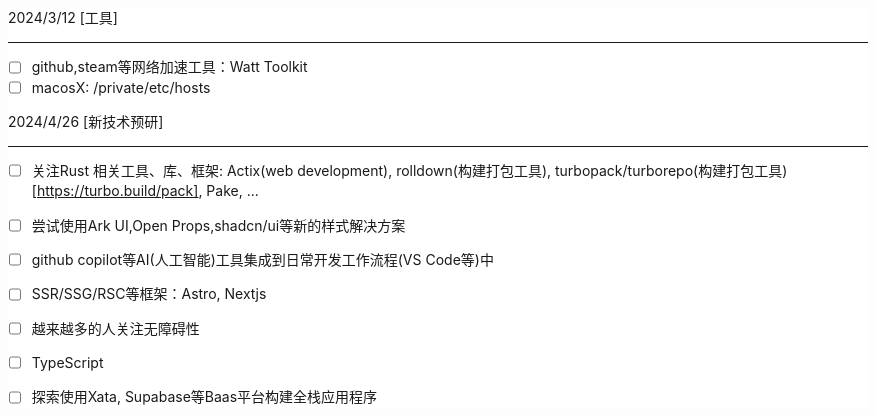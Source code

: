 2024/3/12
[工具]

-------------------

- [ ] github,steam等网络加速工具：Watt Toolkit
- [ ] macosX: /private/etc/hosts

2024/4/26
[新技术预研]

-------------------

- [ ] 关注Rust 相关工具、库、框架: Actix(web development), rolldown(构建打包工具), turbopack/turborepo(构建打包工具)[https://turbo.build/pack], Pake, ...
- [ ] 尝试使用Ark UI,Open Props,shadcn/ui等新的样式解决方案
- [ ] github copilot等AI(人工智能)工具集成到日常开发工作流程(VS Code等)中
- [ ] SSR/SSG/RSC等框架：Astro, Nextjs
- [ ] 越来越多的人关注无障碍性
- [ ] TypeScript
- [ ] 探索使用Xata, Supabase等Baas平台构建全栈应用程序



[Atom Flight Manual]: https://flight-manual.atom.io/
[Atom Flight Manual/Using Atom]: https://flight-manual.atom.io/using-atom
[Atom Flight Manual/Using Atom]: https://flight-manual.atom.io/using-atom
[Atom Flight Manual/Hacking Atom]: https://flight-manual.atom.io/using-atom
[Mocha 框架]: https://mochajs.org/
[Mocha 框架]: https://mochajs.org/
[Atom Flight Manual/Hacking Atom]: https://flight-manual.atom.io/using-atom
[Atom Flight Manual/Hacking Atom]: https://flight-manual.atom.io/using-atom
[Atom Flight Manual/Hacking Atom]: https://flight-manual.atom.io/using-atom
[Atom Flight Manual/Hacking Atom]: https://flight-manual.atom.io/using-atom
[webpack]: https://webpack.js.org/
[vue]: https://cn.vuejs.org/
[放假]: ****
[vue]: https://cn.vuejs.org/
[axios]: https://github.com/axios/axios
[RxJS]: https://rxjs.dev/
[RxJS]: https://rxjs.dev/
[TypeScript]: https://www.typescriptlang.org
[...]: XXX
[Babel]: https://www.babeljs.org
[**]: ***
[source-map,debug,production]: https://github.com/mozilla/source-map
[杂感]: **
[杂感]: **
[杂感]: **
[杂感]: **
[杂感]: **
[杂感]: **
[房产、庞氏骗局、社会结构、水面下的东西、世界观、认识论]: https://mp.weixin.qq.com/s/Lo2TdJrLR1rNkFX9KxVUqA
[**]: *
[**]: *
[algorithms]: git+https://github.com/trekhleb/javascript-algorithms.git
[**]: *
[**]: *
[**]: *
[**]: *
[**]: *
[**]: *
[**]: *
[**]: *
[**]: *
[**]: *
[**]: *
[**]: *
[**]: *
[**]: *
[**]: *
[**]: *
[**]: *
[**]: *
[**]: *
[**]: *
[**]: *
[**]: *
[**]: *
[**]: *
[**]: *
[**]: *
[**]: *
[**]: *
[**]: *
[**]: *
[**]: *
[**]: *
[**]: *
[**]: *
[**]: *
[**]: *
[**]: *
[**]: *
[**]: *
[**]: *
[专业技能]: VIM等
[专业技能]: 其他
[人生价值]: 其他
[人生价值]: 其他
[健康]: 其他